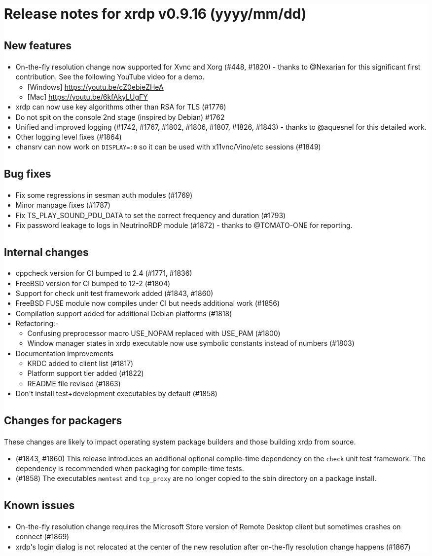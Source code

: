 # Release notes for xrdp v0.9.16 (yyyy/mm/dd)

## New features
* On-the-fly resolution change now supported for Xvnc and Xorg (#448, #1820) - thanks to @Nexarian for this significant first contribution. See the following YouTube video for a demo.
    * [Windows] https://youtu.be/cZ0ebieZHeA
    * [Mac] https://youtu.be/6kfAkyLUgFY
* xrdp can now use key algorithms other than RSA for TLS (#1776)
* Do not spit on the console 2nd stage (inspired by Debian) #1762
* Unified and improved logging (#1742, #1767, #1802, #1806, #1807, #1826, #1843) - thanks to @aquesnel for this detailed work.
* Other logging level fixes (#1864)
* chansrv can now work on `DISPLAY=:0` so it can be used with x11vnc/Vino/etc sessions (#1849)

## Bug fixes
* Fix some regressions in sesman auth modules (#1769)
* Minor manpage fixes (#1787)
* Fix TS_PLAY_SOUND_PDU_DATA to set the correct frequency and duration (#1793)
* Fix password leakage to logs in NeutrinoRDP module (#1872) - thanks to @TOMATO-ONE for reporting.

## Internal changes
* cppcheck version for CI bumped to 2.4 (#1771, #1836)
* FreeBSD version for CI bumped to 12-2 (#1804)
* Support for check unit test framework added (#1843, #1860)
* FreeBSD FUSE module now compiles under CI but needs additional work (#1856)
* Compilation support added for additional Debian platforms (#1818)
* Refactoring:-
   * Confusing preprocessor macro USE_NOPAM replaced with USE_PAM (#1800)
   * Window manager states in xrdp executable now use symbolic constants instead of numbers (#1803)
* Documentation improvements
   * KRDC added to client list (#1817)
   * Platform support tier added (#1822)
   * README file revised (#1863)
* Don't install test+development executables by default (#1858)

## Changes for packagers
These changes are likely to impact operating system package builders and those building xrdp from source.
* (#1843, #1860) This release introduces an additional optional compile-time dependency on the `check` unit test framework. The dependency is recommended when packaging for compile-time tests.
* (#1858) The executables `memtest` and `tcp_proxy` are no longer copied to the sbin directory on a package install.

## Known issues

* On-the-fly resolution change requires the Microsoft Store version of Remote Desktop client but sometimes crashes on connect (#1869)
* xrdp's login dialog is not relocated at the center of the new resolution after on-the-fly resolution change happens (#1867)
